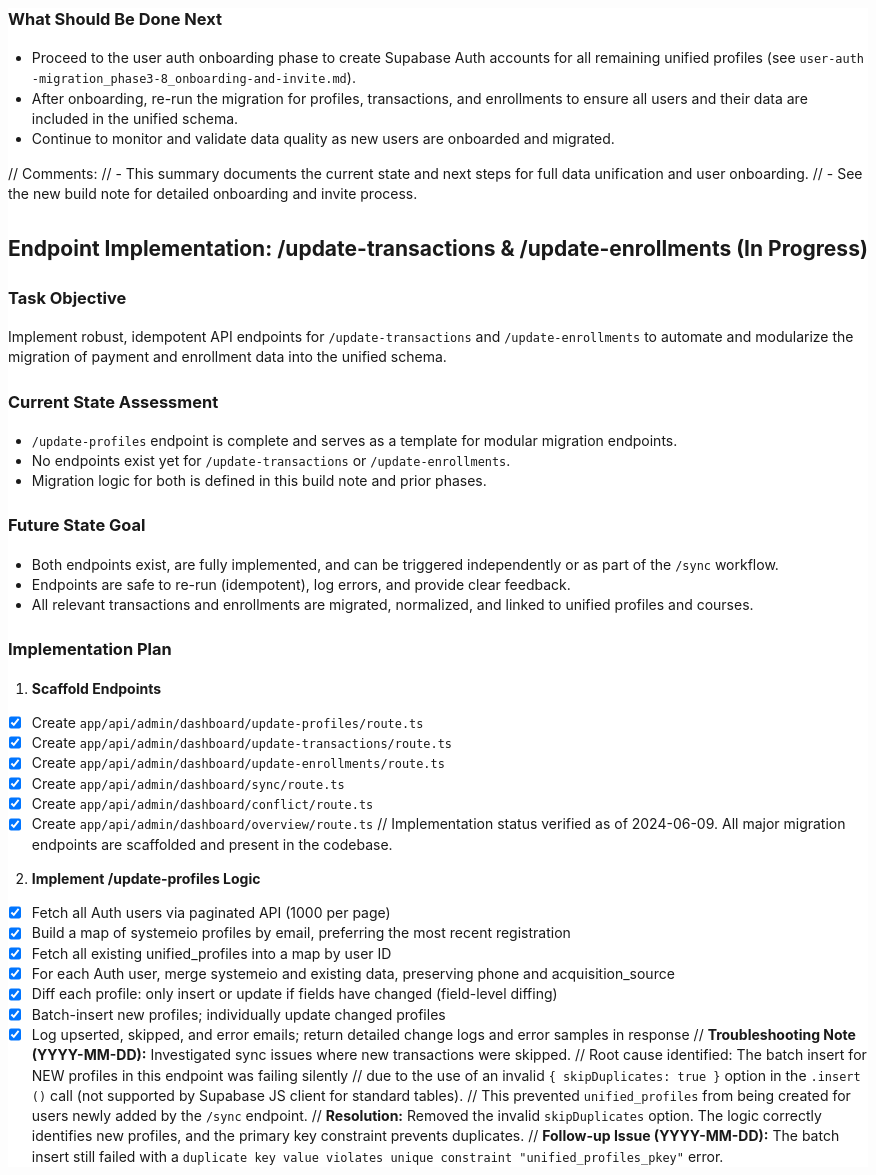 ### What Should Be Done Next
- Proceed to the user auth onboarding phase to create Supabase Auth accounts for all remaining unified profiles (see `user-auth-migration_phase3-8_onboarding-and-invite.md`).
- After onboarding, re-run the migration for profiles, transactions, and enrollments to ensure all users and their data are included in the unified schema.
- Continue to monitor and validate data quality as new users are onboarded and migrated.

// Comments:
// - This summary documents the current state and next steps for full data unification and user onboarding.
// - See the new build note for detailed onboarding and invite process.

## Endpoint Implementation: /update-transactions & /update-enrollments (In Progress)

### Task Objective
Implement robust, idempotent API endpoints for `/update-transactions` and `/update-enrollments` to automate and modularize the migration of payment and enrollment data into the unified schema.

### Current State Assessment
- `/update-profiles` endpoint is complete and serves as a template for modular migration endpoints.
- No endpoints exist yet for `/update-transactions` or `/update-enrollments`.
- Migration logic for both is defined in this build note and prior phases.

### Future State Goal
- Both endpoints exist, are fully implemented, and can be triggered independently or as part of the `/sync` workflow.
- Endpoints are safe to re-run (idempotent), log errors, and provide clear feedback.
- All relevant transactions and enrollments are migrated, normalized, and linked to unified profiles and courses.

### Implementation Plan
1. **Scaffold Endpoints**
- [x] Create `app/api/admin/dashboard/update-profiles/route.ts`
- [x] Create `app/api/admin/dashboard/update-transactions/route.ts`
- [x] Create `app/api/admin/dashboard/update-enrollments/route.ts`
- [x] Create `app/api/admin/dashboard/sync/route.ts`
- [x] Create `app/api/admin/dashboard/conflict/route.ts`
- [x] Create `app/api/admin/dashboard/overview/route.ts`
// Implementation status verified as of 2024-06-09. All major migration endpoints are scaffolded and present in the codebase.
2. **Implement /update-profiles Logic**
- [x] Fetch all Auth users via paginated API (1000 per page)
- [x] Build a map of systemeio profiles by email, preferring the most recent registration
- [x] Fetch all existing unified_profiles into a map by user ID
- [x] For each Auth user, merge systemeio and existing data, preserving phone and acquisition_source
- [x] Diff each profile: only insert or update if fields have changed (field-level diffing)
- [x] Batch-insert new profiles; individually update changed profiles
- [x] Log upserted, skipped, and error emails; return detailed change logs and error samples in response
// **Troubleshooting Note (YYYY-MM-DD):** Investigated sync issues where new transactions were skipped.
// Root cause identified: The batch insert for NEW profiles in this endpoint was failing silently
// due to the use of an invalid `{ skipDuplicates: true }` option in the `.insert()` call (not supported by Supabase JS client for standard tables).
// This prevented `unified_profiles` from being created for users newly added by the `/sync` endpoint.
// **Resolution:** Removed the invalid `skipDuplicates` option. The logic correctly identifies new profiles, and the primary key constraint prevents duplicates.
// **Follow-up Issue (YYYY-MM-DD):** The batch insert still failed with a `duplicate key value violates unique constraint "unified_profiles_pkey"` error.